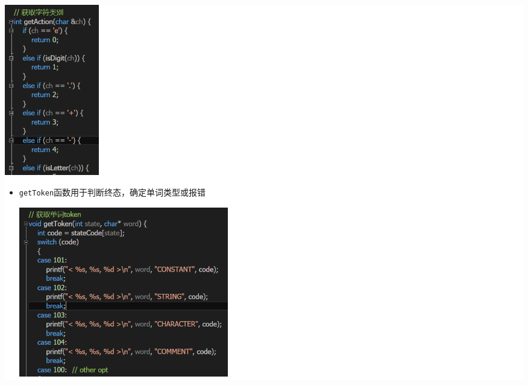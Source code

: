   <img src="report.assets/image-20201217184640048.png" alt="image-20201217184640048" style="zoom:55%;" />

- `getToken`函数用于判断终态，确定单词类型或报错

  <img src="report.assets/image-20201221211949616.png" alt="image-20201221211949616" style="zoom: 55%;" />
